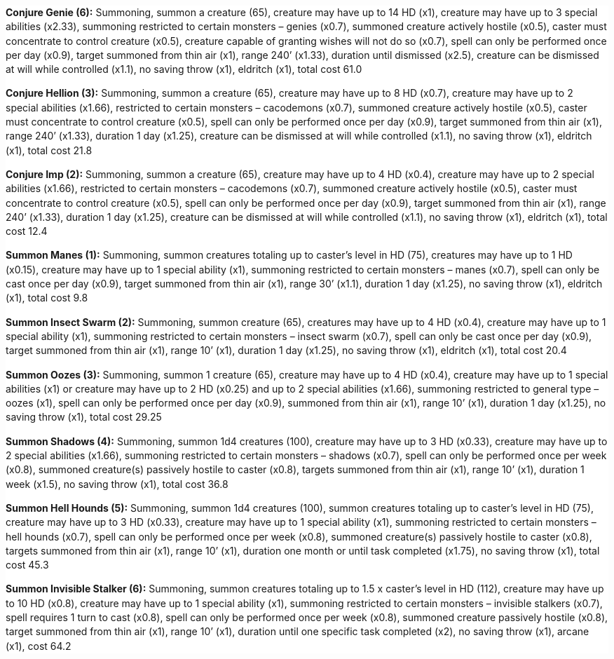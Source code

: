 **Conjure Genie (6):** Summoning, summon a creature (65), creature may have up to 14 HD (x1), creature may have up to 3 special abilities (x2.33), summoning restricted to certain monsters – genies (x0.7), summoned creature actively hostile (x0.5), caster must concentrate to control creature (x0.5), creature capable of granting wishes will not do so (x0.7), spell can only be performed once per day (x0.9), target summoned from thin air (x1), range 240’ (x1.33), duration until dismissed (x2.5), creature can be dismissed at will while controlled (x1.1), no saving throw (x1), eldritch (x1), total cost 61.0

**Conjure Hellion (3):** Summoning, summon a creature (65), creature may have up to 8 HD (x0.7), creature may have up to 2 special abilities (x1.66), restricted to certain monsters – cacodemons (x0.7), summoned creature actively hostile (x0.5), caster must concentrate to control creature (x0.5), spell can only be performed once per day (x0.9), target summoned from thin air (x1), range 240’ (x1.33), duration 1 day (x1.25), creature can be dismissed at will while controlled (x1.1), no saving throw (x1), eldritch (x1), total cost 21.8

**Conjure Imp (2):** Summoning, summon a creature (65), creature may have up to 4 HD (x0.4), creature may have up to 2 special abilities (x1.66), restricted to certain monsters – cacodemons (x0.7), summoned creature actively hostile (x0.5), caster must concentrate to control creature (x0.5), spell can only be performed once per day (x0.9), target summoned from thin air (x1), range 240’ (x1.33), duration 1 day (x1.25), creature can be dismissed at will while controlled (x1.1), no saving throw (x1), eldritch (x1), total cost 12.4

**Summon Manes (1):** Summoning, summon creatures totaling up to caster’s level in HD (75), creatures may have up to 1 HD (x0.15), creature may have up to 1 special ability (x1), summoning restricted to certain monsters – manes (x0.7), spell can only be cast once per day (x0.9), target summoned from thin air (x1), range 30’ (x1.1), duration 1 day (x1.25), no saving throw (x1), eldritch (x1), total cost 9.8  

**Summon Insect Swarm (2):** Summoning, summon creature (65), creatures may have up to 4 HD (x0.4), creature may have up to 1 special ability (x1), summoning restricted to certain monsters – insect swarm (x0.7), spell can only be cast once per day (x0.9), target summoned from thin air (x1), range 10’ (x1), duration 1 day (x1.25), no saving throw (x1), eldritch (x1), total cost 20.4

**Summon Oozes (3):** Summoning, summon 1 creature (65), creature may have up to 4 HD (x0.4), creature may have up to 1 special abilities (x1) or creature may have up to 2 HD (x0.25) and up to 2 special abilities (x1.66), summoning restricted to general type – oozes (x1), spell can only be performed once per day (x0.9), summoned from thin air (x1), range 10’ (x1), duration 1 day (x1.25), no saving throw (x1), total cost 29.25

**Summon Shadows (4):** Summoning, summon 1d4 creatures (100), creature may have up to 3 HD (x0.33), creature may have up to 2 special abilities (x1.66), summoning restricted to certain monsters – shadows (x0.7), spell can only be performed once per week (x0.8), summoned creature(s) passively hostile to caster (x0.8), targets summoned from thin air (x1), range 10’ (x1), duration 1 week (x1.5), no saving throw (x1), total cost 36.8  

**Summon Hell Hounds (5):** Summoning, summon 1d4 creatures (100), summon creatures totaling up to caster’s level in HD (75), creature may have up to 3 HD (x0.33), creature may have up to 1 special ability (x1), summoning restricted to certain monsters – hell hounds (x0.7), spell can only be performed once per week (x0.8), summoned creature(s) passively hostile to caster (x0.8), targets summoned from thin air (x1), range 10’ (x1), duration one month or until task completed (x1.75), no saving throw (x1), total cost 45.3

**Summon Invisible Stalker (6):** Summoning, summon creatures totaling up to 1.5 x caster’s level in HD (112), creature may have up to 10 HD (x0.8), creature may have up to 1 special ability (x1), summoning restricted to certain monsters – invisible stalkers (x0.7), spell requires 1 turn to cast (x0.8), spell can only be performed once per week (x0.8), summoned creature passively hostile (x0.8), target summoned from thin air (x1), range 10’ (x1), duration until one specific task completed (x2), no saving throw (x1), arcane (x1),  cost 64.2  
